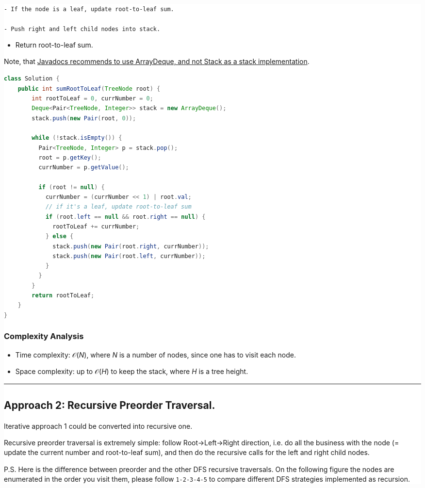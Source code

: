     - If the node is a leaf, update root-to-leaf sum.

    - Push right and left child nodes into stack.

- Return root-to-leaf sum.

Note, that [Javadocs recommends to use ArrayDeque, and not Stack as a stack implementation](https://docs.oracle.com/javase/8/docs/api/java/util/ArrayDeque.html).

```Java
class Solution {
    public int sumRootToLeaf(TreeNode root) {
        int rootToLeaf = 0, currNumber = 0;
        Deque<Pair<TreeNode, Integer>> stack = new ArrayDeque();
        stack.push(new Pair(root, 0));

        while (!stack.isEmpty()) {
          Pair<TreeNode, Integer> p = stack.pop();
          root = p.getKey();
          currNumber = p.getValue();

          if (root != null) {
            currNumber = (currNumber << 1) | root.val;
            // if it's a leaf, update root-to-leaf sum
            if (root.left == null && root.right == null) {
              rootToLeaf += currNumber;
            } else {
              stack.push(new Pair(root.right, currNumber));
              stack.push(new Pair(root.left, currNumber));
            }
          }
        }
        return rootToLeaf;
    }
}
```

### Complexity Analysis

- Time complexity: $\mathcal{O}(N)$, where $N$ is a number of nodes, since one has to visit each node.

- Space complexity: up to $\mathcal{O}(H)$ to keep the stack, where $H$ is a tree height.

---

## Approach 2: Recursive Preorder Traversal.
Iterative approach 1 could be converted into recursive one.

Recursive preorder traversal is extremely simple: follow Root->Left->Right direction, i.e. do all the business with the node (= update the current number and root-to-leaf sum), and then do the recursive calls for the left and right child nodes.

P.S. Here is the difference between preorder and the other DFS recursive traversals. On the following figure the nodes are enumerated in the order you visit them, please follow `1-2-3-4-5` to compare different DFS strategies implemented as recursion.
